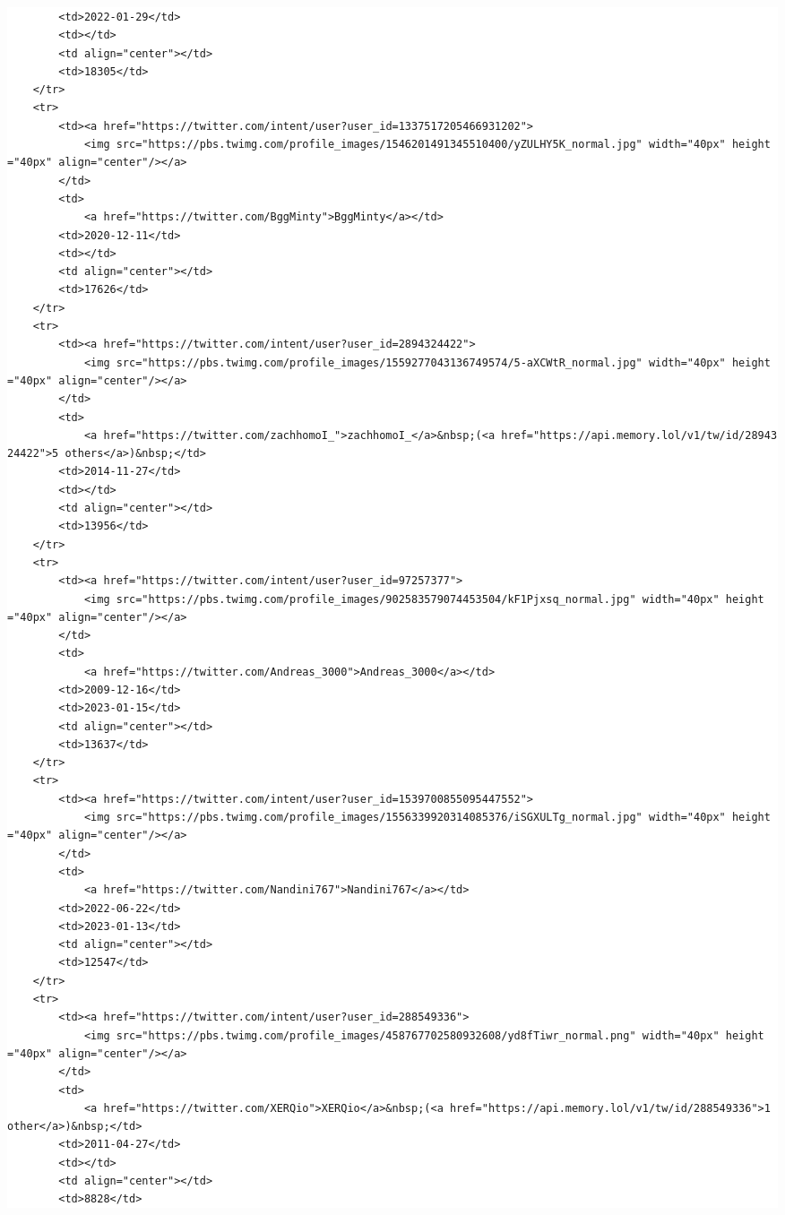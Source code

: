             <td>2022-01-29</td>
            <td></td>
            <td align="center"></td>
            <td>18305</td>
        </tr>
        <tr>
            <td><a href="https://twitter.com/intent/user?user_id=1337517205466931202">
                <img src="https://pbs.twimg.com/profile_images/1546201491345510400/yZULHY5K_normal.jpg" width="40px" height="40px" align="center"/></a>
            </td>
            <td>
                <a href="https://twitter.com/BggMinty">BggMinty</a></td>
            <td>2020-12-11</td>
            <td></td>
            <td align="center"></td>
            <td>17626</td>
        </tr>
        <tr>
            <td><a href="https://twitter.com/intent/user?user_id=2894324422">
                <img src="https://pbs.twimg.com/profile_images/1559277043136749574/5-aXCWtR_normal.jpg" width="40px" height="40px" align="center"/></a>
            </td>
            <td>
                <a href="https://twitter.com/zachhomoI_">zachhomoI_</a>&nbsp;(<a href="https://api.memory.lol/v1/tw/id/2894324422">5 others</a>)&nbsp;</td>
            <td>2014-11-27</td>
            <td></td>
            <td align="center"></td>
            <td>13956</td>
        </tr>
        <tr>
            <td><a href="https://twitter.com/intent/user?user_id=97257377">
                <img src="https://pbs.twimg.com/profile_images/902583579074453504/kF1Pjxsq_normal.jpg" width="40px" height="40px" align="center"/></a>
            </td>
            <td>
                <a href="https://twitter.com/Andreas_3000">Andreas_3000</a></td>
            <td>2009-12-16</td>
            <td>2023-01-15</td>
            <td align="center"></td>
            <td>13637</td>
        </tr>
        <tr>
            <td><a href="https://twitter.com/intent/user?user_id=1539700855095447552">
                <img src="https://pbs.twimg.com/profile_images/1556339920314085376/iSGXULTg_normal.jpg" width="40px" height="40px" align="center"/></a>
            </td>
            <td>
                <a href="https://twitter.com/Nandini767">Nandini767</a></td>
            <td>2022-06-22</td>
            <td>2023-01-13</td>
            <td align="center"></td>
            <td>12547</td>
        </tr>
        <tr>
            <td><a href="https://twitter.com/intent/user?user_id=288549336">
                <img src="https://pbs.twimg.com/profile_images/458767702580932608/yd8fTiwr_normal.png" width="40px" height="40px" align="center"/></a>
            </td>
            <td>
                <a href="https://twitter.com/XERQio">XERQio</a>&nbsp;(<a href="https://api.memory.lol/v1/tw/id/288549336">1 other</a>)&nbsp;</td>
            <td>2011-04-27</td>
            <td></td>
            <td align="center"></td>
            <td>8828</td>